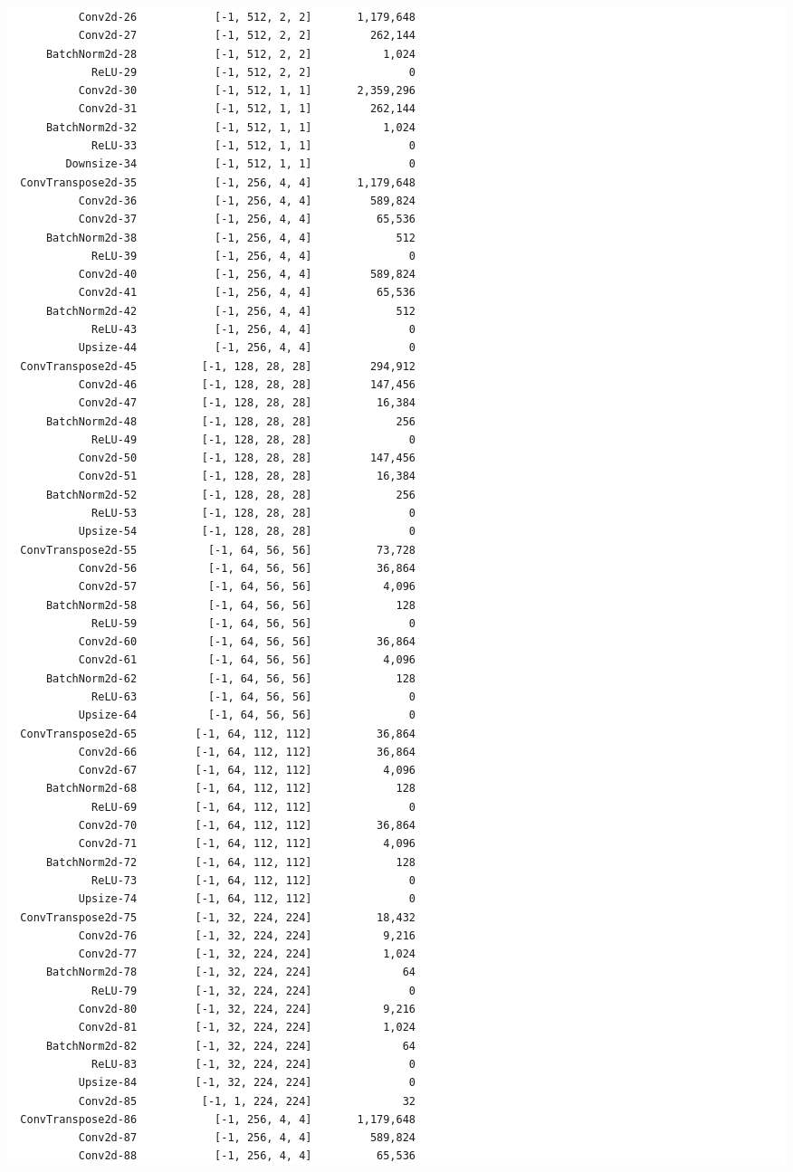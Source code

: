 ```
           Conv2d-26            [-1, 512, 2, 2]       1,179,648
           Conv2d-27            [-1, 512, 2, 2]         262,144
      BatchNorm2d-28            [-1, 512, 2, 2]           1,024
             ReLU-29            [-1, 512, 2, 2]               0
           Conv2d-30            [-1, 512, 1, 1]       2,359,296
           Conv2d-31            [-1, 512, 1, 1]         262,144
      BatchNorm2d-32            [-1, 512, 1, 1]           1,024
             ReLU-33            [-1, 512, 1, 1]               0
         Downsize-34            [-1, 512, 1, 1]               0
  ConvTranspose2d-35            [-1, 256, 4, 4]       1,179,648
           Conv2d-36            [-1, 256, 4, 4]         589,824
           Conv2d-37            [-1, 256, 4, 4]          65,536
      BatchNorm2d-38            [-1, 256, 4, 4]             512
             ReLU-39            [-1, 256, 4, 4]               0
           Conv2d-40            [-1, 256, 4, 4]         589,824
           Conv2d-41            [-1, 256, 4, 4]          65,536
      BatchNorm2d-42            [-1, 256, 4, 4]             512
             ReLU-43            [-1, 256, 4, 4]               0
           Upsize-44            [-1, 256, 4, 4]               0
  ConvTranspose2d-45          [-1, 128, 28, 28]         294,912
           Conv2d-46          [-1, 128, 28, 28]         147,456
           Conv2d-47          [-1, 128, 28, 28]          16,384
      BatchNorm2d-48          [-1, 128, 28, 28]             256
             ReLU-49          [-1, 128, 28, 28]               0
           Conv2d-50          [-1, 128, 28, 28]         147,456
           Conv2d-51          [-1, 128, 28, 28]          16,384
      BatchNorm2d-52          [-1, 128, 28, 28]             256
             ReLU-53          [-1, 128, 28, 28]               0
           Upsize-54          [-1, 128, 28, 28]               0
  ConvTranspose2d-55           [-1, 64, 56, 56]          73,728
           Conv2d-56           [-1, 64, 56, 56]          36,864
           Conv2d-57           [-1, 64, 56, 56]           4,096
      BatchNorm2d-58           [-1, 64, 56, 56]             128
             ReLU-59           [-1, 64, 56, 56]               0
           Conv2d-60           [-1, 64, 56, 56]          36,864
           Conv2d-61           [-1, 64, 56, 56]           4,096
      BatchNorm2d-62           [-1, 64, 56, 56]             128
             ReLU-63           [-1, 64, 56, 56]               0
           Upsize-64           [-1, 64, 56, 56]               0
  ConvTranspose2d-65         [-1, 64, 112, 112]          36,864
           Conv2d-66         [-1, 64, 112, 112]          36,864
           Conv2d-67         [-1, 64, 112, 112]           4,096
      BatchNorm2d-68         [-1, 64, 112, 112]             128
             ReLU-69         [-1, 64, 112, 112]               0
           Conv2d-70         [-1, 64, 112, 112]          36,864
           Conv2d-71         [-1, 64, 112, 112]           4,096
      BatchNorm2d-72         [-1, 64, 112, 112]             128
             ReLU-73         [-1, 64, 112, 112]               0
           Upsize-74         [-1, 64, 112, 112]               0
  ConvTranspose2d-75         [-1, 32, 224, 224]          18,432
           Conv2d-76         [-1, 32, 224, 224]           9,216
           Conv2d-77         [-1, 32, 224, 224]           1,024
      BatchNorm2d-78         [-1, 32, 224, 224]              64
             ReLU-79         [-1, 32, 224, 224]               0
           Conv2d-80         [-1, 32, 224, 224]           9,216
           Conv2d-81         [-1, 32, 224, 224]           1,024
      BatchNorm2d-82         [-1, 32, 224, 224]              64
             ReLU-83         [-1, 32, 224, 224]               0
           Upsize-84         [-1, 32, 224, 224]               0
           Conv2d-85          [-1, 1, 224, 224]              32
  ConvTranspose2d-86            [-1, 256, 4, 4]       1,179,648
           Conv2d-87            [-1, 256, 4, 4]         589,824
           Conv2d-88            [-1, 256, 4, 4]          65,536
```